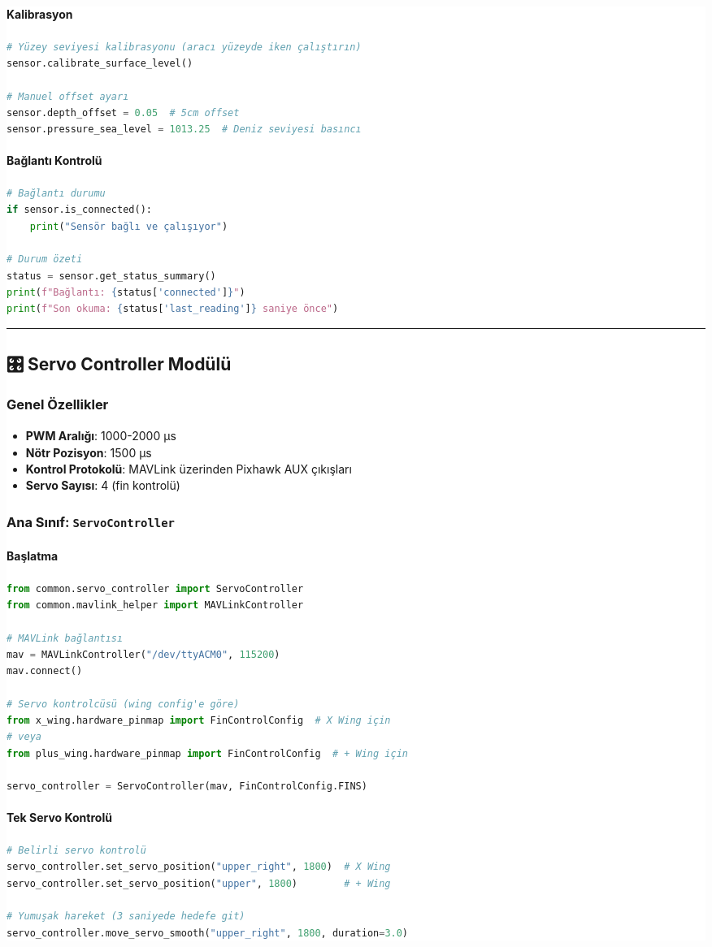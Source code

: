 #### Kalibrasyon
```python
# Yüzey seviyesi kalibrasyonu (aracı yüzeyde iken çalıştırın)
sensor.calibrate_surface_level()

# Manuel offset ayarı
sensor.depth_offset = 0.05  # 5cm offset
sensor.pressure_sea_level = 1013.25  # Deniz seviyesi basıncı
```

#### Bağlantı Kontrolü
```python
# Bağlantı durumu
if sensor.is_connected():
    print("Sensör bağlı ve çalışıyor")

# Durum özeti
status = sensor.get_status_summary()
print(f"Bağlantı: {status['connected']}")
print(f"Son okuma: {status['last_reading']} saniye önce")
```

---

## 🎛️ Servo Controller Modülü

### Genel Özellikler
- **PWM Aralığı**: 1000-2000 μs
- **Nötr Pozisyon**: 1500 μs
- **Kontrol Protokolü**: MAVLink üzerinden Pixhawk AUX çıkışları
- **Servo Sayısı**: 4 (fin kontrolü)

### Ana Sınıf: `ServoController`

#### Başlatma
```python
from common.servo_controller import ServoController
from common.mavlink_helper import MAVLinkController

# MAVLink bağlantısı
mav = MAVLinkController("/dev/ttyACM0", 115200)
mav.connect()

# Servo kontrolcüsü (wing config'e göre)
from x_wing.hardware_pinmap import FinControlConfig  # X Wing için
# veya
from plus_wing.hardware_pinmap import FinControlConfig  # + Wing için

servo_controller = ServoController(mav, FinControlConfig.FINS)
```

#### Tek Servo Kontrolü
```python
# Belirli servo kontrolü
servo_controller.set_servo_position("upper_right", 1800)  # X Wing
servo_controller.set_servo_position("upper", 1800)        # + Wing

# Yumuşak hareket (3 saniyede hedefe git)
servo_controller.move_servo_smooth("upper_right", 1800, duration=3.0)
```

